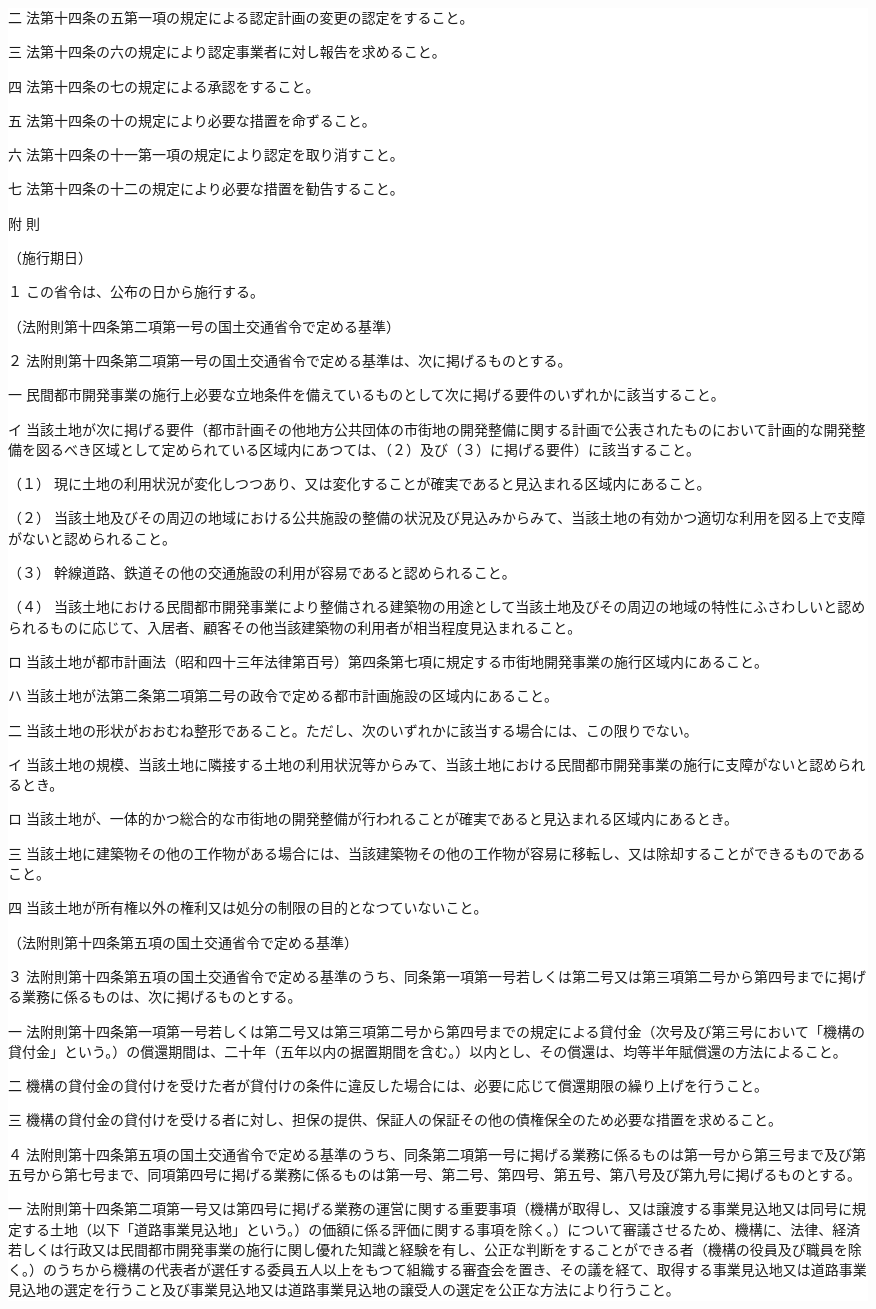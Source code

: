 二 法第十四条の五第一項の規定による認定計画の変更の認定をすること。

三 法第十四条の六の規定により認定事業者に対し報告を求めること。

四 法第十四条の七の規定による承認をすること。

五 法第十四条の十の規定により必要な措置を命ずること。

六 法第十四条の十一第一項の規定により認定を取り消すこと。

七 法第十四条の十二の規定により必要な措置を勧告すること。

附 則

（施行期日）

１ この省令は、公布の日から施行する。

（法附則第十四条第二項第一号の国土交通省令で定める基準）

２ 法附則第十四条第二項第一号の国土交通省令で定める基準は、次に掲げるものとする。

一 民間都市開発事業の施行上必要な立地条件を備えているものとして次に掲げる要件のいずれかに該当すること。

イ 当該土地が次に掲げる要件（都市計画その他地方公共団体の市街地の開発整備に関する計画で公表されたものにおいて計画的な開発整備を図るべき区域として定められている区域内にあつては、（２）及び（３）に掲げる要件）に該当すること。

（１） 現に土地の利用状況が変化しつつあり、又は変化することが確実であると見込まれる区域内にあること。

（２） 当該土地及びその周辺の地域における公共施設の整備の状況及び見込みからみて、当該土地の有効かつ適切な利用を図る上で支障がないと認められること。

（３） 幹線道路、鉄道その他の交通施設の利用が容易であると認められること。

（４） 当該土地における民間都市開発事業により整備される建築物の用途として当該土地及びその周辺の地域の特性にふさわしいと認められるものに応じて、入居者、顧客その他当該建築物の利用者が相当程度見込まれること。

ロ 当該土地が都市計画法（昭和四十三年法律第百号）第四条第七項に規定する市街地開発事業の施行区域内にあること。

ハ 当該土地が法第二条第二項第二号の政令で定める都市計画施設の区域内にあること。

二 当該土地の形状がおおむね整形であること。ただし、次のいずれかに該当する場合には、この限りでない。

イ 当該土地の規模、当該土地に隣接する土地の利用状況等からみて、当該土地における民間都市開発事業の施行に支障がないと認められるとき。

ロ 当該土地が、一体的かつ総合的な市街地の開発整備が行われることが確実であると見込まれる区域内にあるとき。

三 当該土地に建築物その他の工作物がある場合には、当該建築物その他の工作物が容易に移転し、又は除却することができるものであること。

四 当該土地が所有権以外の権利又は処分の制限の目的となつていないこと。

（法附則第十四条第五項の国土交通省令で定める基準）

３ 法附則第十四条第五項の国土交通省令で定める基準のうち、同条第一項第一号若しくは第二号又は第三項第二号から第四号までに掲げる業務に係るものは、次に掲げるものとする。

一 法附則第十四条第一項第一号若しくは第二号又は第三項第二号から第四号までの規定による貸付金（次号及び第三号において「機構の貸付金」という。）の償還期間は、二十年（五年以内の据置期間を含む。）以内とし、その償還は、均等半年賦償還の方法によること。

二 機構の貸付金の貸付けを受けた者が貸付けの条件に違反した場合には、必要に応じて償還期限の繰り上げを行うこと。

三 機構の貸付金の貸付けを受ける者に対し、担保の提供、保証人の保証その他の債権保全のため必要な措置を求めること。

４ 法附則第十四条第五項の国土交通省令で定める基準のうち、同条第二項第一号に掲げる業務に係るものは第一号から第三号まで及び第五号から第七号まで、同項第四号に掲げる業務に係るものは第一号、第二号、第四号、第五号、第八号及び第九号に掲げるものとする。

一 法附則第十四条第二項第一号又は第四号に掲げる業務の運営に関する重要事項（機構が取得し、又は譲渡する事業見込地又は同号に規定する土地（以下「道路事業見込地」という。）の価額に係る評価に関する事項を除く。）について審議させるため、機構に、法律、経済若しくは行政又は民間都市開発事業の施行に関し優れた知識と経験を有し、公正な判断をすることができる者（機構の役員及び職員を除く。）のうちから機構の代表者が選任する委員五人以上をもつて組織する審査会を置き、その議を経て、取得する事業見込地又は道路事業見込地の選定を行うこと及び事業見込地又は道路事業見込地の譲受人の選定を公正な方法により行うこと。
